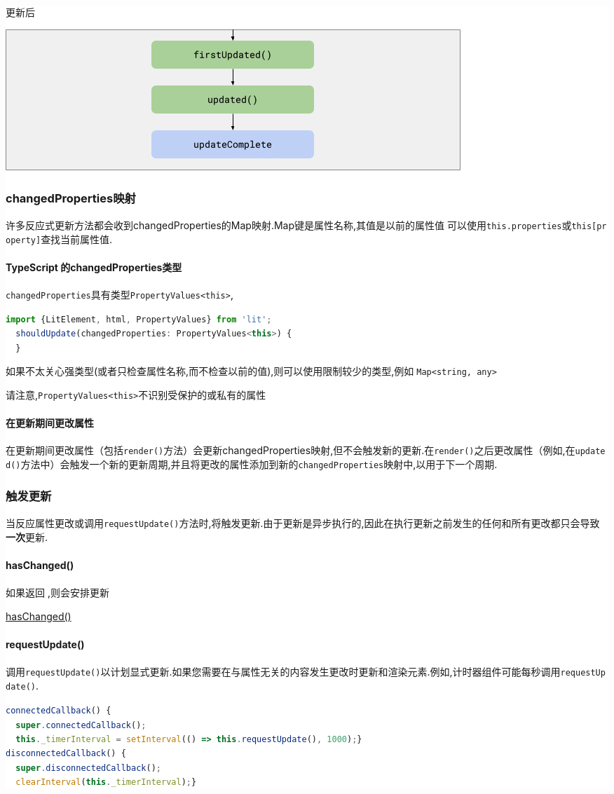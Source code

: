 更新后

![4](update-4.jpg)

### changedProperties映射

许多反应式更新方法都会收到changedProperties的Map映射.Map键是属性名称,其值是以前的属性值
可以使用`this.properties`或`this[property]`查找当前属性值.

#### TypeScript 的changedProperties类型

`changedProperties`具有类型`PropertyValues<this>`,

```ts
import {LitElement, html, PropertyValues} from 'lit';
  shouldUpdate(changedProperties: PropertyValues<this>) {
  }
```
如果不太关心强类型(或者只检查属性名称,而不检查以前的值),则可以使用限制较少的类型,例如 `Map<string, any>`

请注意,`PropertyValues<this>`不识别受保护的或私有的属性

#### 在更新期间更改属性

在更新期间更改属性（包括`render()`方法）会更新changedProperties映射,但不会触发新的更新.在`render()`之后更改属性（例如,在`updated()`方法中）会触发一个新的更新周期,并且将更改的属性添加到新的`changedProperties`映射中,以用于下一个周期.

### 触发更新

当反应属性更改或调用`requestUpdate()`方法时,将触发更新.由于更新是异步执行的,因此在执行更新之前发生的任何和所有更改都只会导致**一次**更新.

#### hasChanged()

如果返回 ,则会安排更新

[hasChanged()](/docs/components/properties/#自定义更改检测)

#### requestUpdate()

调用`requestUpdate()`以计划显式更新.如果您需要在与属性无关的内容发生更改时更新和渲染元素.例如,计时器组件可能每秒调用`requestUpdate()`.

```js
connectedCallback() {
  super.connectedCallback();
  this._timerInterval = setInterval(() => this.requestUpdate(), 1000);}
disconnectedCallback() {
  super.disconnectedCallback();
  clearInterval(this._timerInterval);}
```

